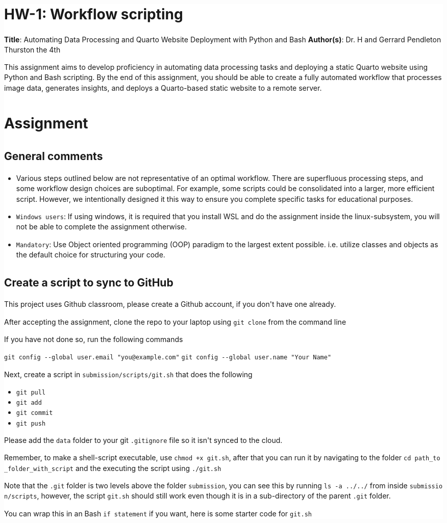 # HW-1: Workflow scripting 

**Title**:  Automating Data Processing and Quarto Website Deployment with Python and Bash
**Author(s)**: Dr. H and Gerrard Pendleton Thurston the 4th

This assignment aims to develop proficiency in automating data processing tasks and deploying a static Quarto website using Python and Bash scripting. By the end of this assignment, you should be able to create a fully automated workflow that processes image data, generates insights, and deploys a Quarto-based static website to a remote server.

# Assignment 

## General comments

* Various steps outlined below are not representative of an optimal workflow. There are superfluous processing steps, and some workflow design choices are suboptimal. For example, some scripts could be consolidated into a larger, more efficient script. However, we intentionally designed it this way to ensure you complete specific tasks for educational purposes.

* `Windows users`: If using windows, it is required that you install WSL and do the assignment inside the linux-subsystem, you will not be able to complete the assignment otherwise. 

* `Mandatory`: Use Object oriented programming (OOP) paradigm to the largest extent possible. i.e. utilize classes and objects as the default choice for structuring your code.

## Create a script to sync to GitHub

This project uses Github classroom, please create a Github account, if you don't have one already. 

After accepting the assignment, clone the repo to your laptop using `git clone` from the command line

If you have not done so, run the following commands

`git config --global user.email "you@example.com"`
`git config --global user.name "Your Name"`

Next, create a script in `submission/scripts/git.sh` that does the following

* `git pull`
* `git add` 
* `git commit` 
* `git push` 

Please add the `data` folder to your git `.gitignore` file so it isn't synced to the cloud. 

Remember, to make a shell-script executable, use `chmod +x git.sh`, after that you can run it by navigating to the folder `cd path_to_folder_with_script` and the executing the script using `./git.sh`

Note that the `.git` folder is two levels above the folder `submission`, you can see this by running `ls -a ../../` from inside `submission/scripts`, however, the script `git.sh` should still work even though it is in a sub-directory of the parent `.git` folder.

You can wrap this in an Bash `if statement` if you want, here is some starter code for `git.sh`
